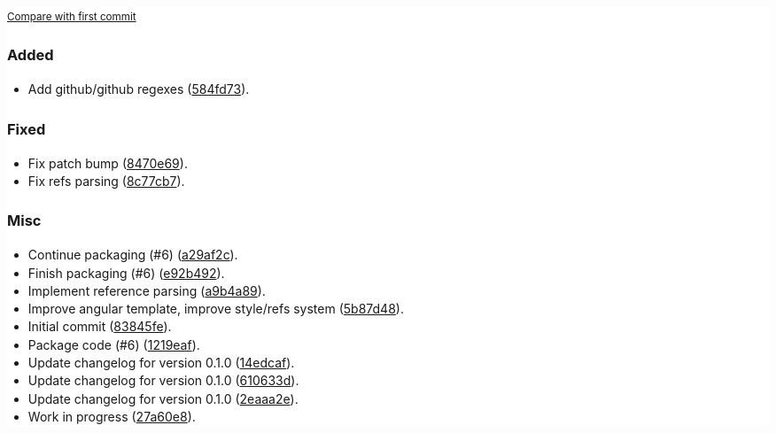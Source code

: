 <small>[Compare with first commit](https://github.com/pawamoy/git-changelog/compare/83845fe8d7deb85a2e093fe68a4b6a48b6d8e446...0.1.0)</small>


### Added
- Add github/github regexes ([584fd73](https://github.com/pawamoy/git-changelog/commit/584fd73ec88ac51abbf8555d8f78b7144529e6b3)).


### Fixed
- Fix patch bump ([8470e69](https://github.com/pawamoy/git-changelog/commit/8470e695128d9892296acdd31c404d85add68983)).
- Fix refs parsing ([8c77cb7](https://github.com/pawamoy/git-changelog/commit/8c77cb736971473837384a8238c3c53886d77c75)).

### Misc

- Continue packaging (#6) ([a29af2c](https://github.com/pawamoy/git-changelog/commit/a29af2cf990edf950b55a46ebea164ab068c9aec)).
- Finish packaging (#6) ([e92b492](https://github.com/pawamoy/git-changelog/commit/e92b4923a60d561c38150331dac9cd2e3ba6c130)).
- Implement reference parsing ([a9b4a89](https://github.com/pawamoy/git-changelog/commit/a9b4a89cd2737056166feb7a46da971549f1ffed)).
- Improve angular template, improve style/refs system ([5b87d48](https://github.com/pawamoy/git-changelog/commit/5b87d48acdf3aa0f5cc2731f48e372c4065d9f9b)).
- Initial commit ([83845fe](https://github.com/pawamoy/git-changelog/commit/83845fe8d7deb85a2e093fe68a4b6a48b6d8e446)).
- Package code (#6) ([1219eaf](https://github.com/pawamoy/git-changelog/commit/1219eafd02521f6f6ab942a02b7a7aee3d664143)).
- Update changelog for version 0.1.0 ([14edcaf](https://github.com/pawamoy/git-changelog/commit/14edcaf078d02c42abf1692664c620c509df88a0)).
- Update changelog for version 0.1.0 ([610633d](https://github.com/pawamoy/git-changelog/commit/610633da8a569e7f2966f1675a30aca651563e0b)).
- Update changelog for version 0.1.0 ([2eaaa2e](https://github.com/pawamoy/git-changelog/commit/2eaaa2e76fc35d111517ecd0a15daf65e705723c)).
- Work in progress ([27a60e8](https://github.com/pawamoy/git-changelog/commit/27a60e80e9a8308b88942311184346b1bfa4b0a8)).
